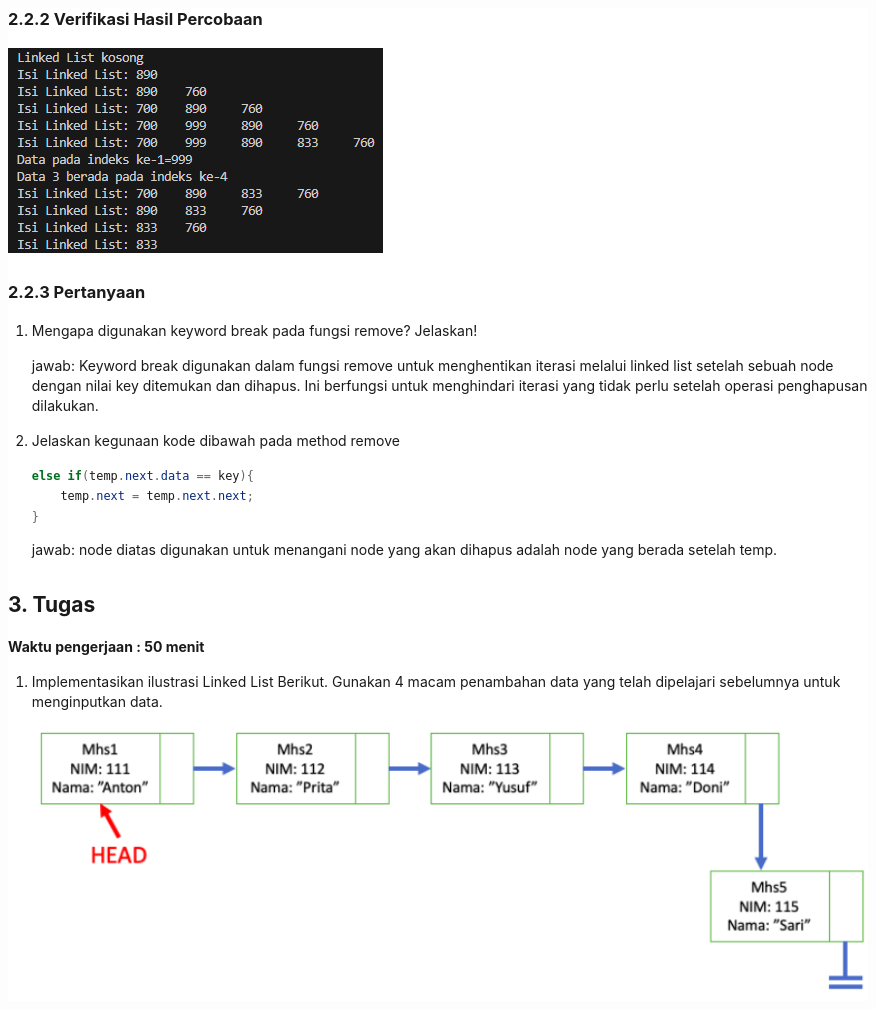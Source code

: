 ### 2.2.2 Verifikasi Hasil Percobaan
![alt text](image-2.png)

### 2.2.3 Pertanyaan
1. Mengapa digunakan keyword break pada fungsi remove? Jelaskan!
    
    jawab: Keyword break digunakan dalam fungsi remove untuk menghentikan iterasi melalui linked list setelah sebuah node dengan nilai key ditemukan dan dihapus. Ini berfungsi untuk menghindari iterasi yang tidak perlu setelah operasi penghapusan dilakukan.
2. Jelaskan kegunaan kode dibawah pada method remove
    ```java
    else if(temp.next.data == key){
        temp.next = temp.next.next;
    }
    ```
    jawab: node diatas digunakan untuk menangani node yang akan dihapus adalah node yang berada setelah temp.

## 3. Tugas
**Waktu pengerjaan : 50 menit**
1. Implementasikan ilustrasi Linked List Berikut. Gunakan 4 macam penambahan data yang telah 
dipelajari sebelumnya untuk menginputkan data.

    ![alt text](image-3.png)
